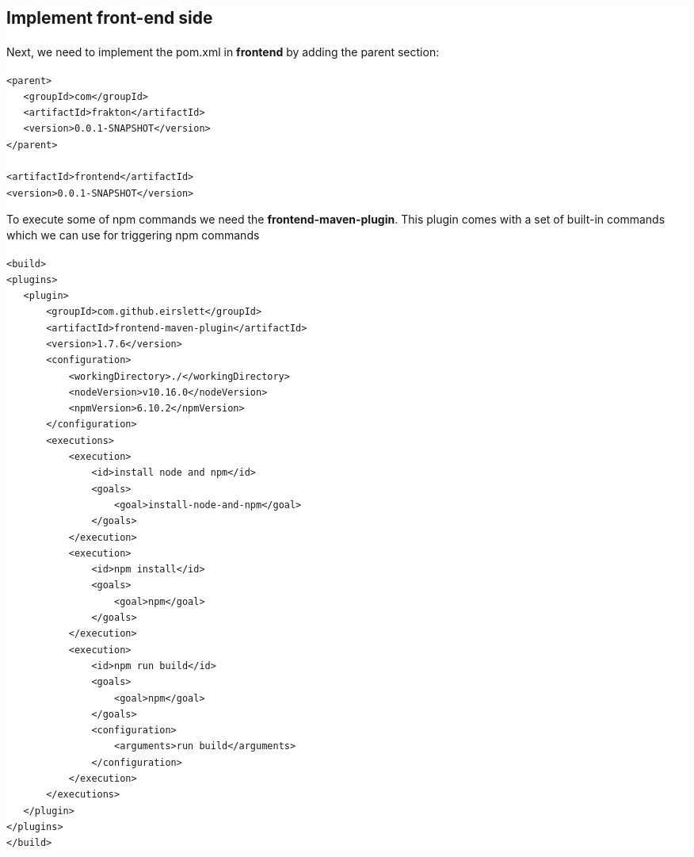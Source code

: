 ## Implement front-end side

Next, we need to implement the pom.xml in **frontend** by adding the parent section:

```
<parent>
   <groupId>com</groupId>
   <artifactId>frakton</artifactId>
   <version>0.0.1-SNAPSHOT</version>
</parent>

<artifactId>frontend</artifactId>
<version>0.0.1-SNAPSHOT</version>
```

To execute some of npm commands we need the **frontend-maven-plugin**.
This plugin comes with a set of built-in commands which we can use for
triggering npm commands

``` 
<build>
<plugins>
   <plugin>
       <groupId>com.github.eirslett</groupId>
       <artifactId>frontend-maven-plugin</artifactId>
       <version>1.7.6</version>
       <configuration>
           <workingDirectory>./</workingDirectory>
           <nodeVersion>v10.16.0</nodeVersion>
           <npmVersion>6.10.2</npmVersion>
       </configuration>
       <executions>
           <execution>
               <id>install node and npm</id>
               <goals>
                   <goal>install-node-and-npm</goal>
               </goals>
           </execution>
           <execution>
               <id>npm install</id>
               <goals>
                   <goal>npm</goal>
               </goals>
           </execution>
           <execution>
               <id>npm run build</id>
               <goals>
                   <goal>npm</goal>
               </goals>
               <configuration>
                   <arguments>run build</arguments>
               </configuration>
           </execution>
       </executions>
   </plugin>
</plugins>
</build>
```
